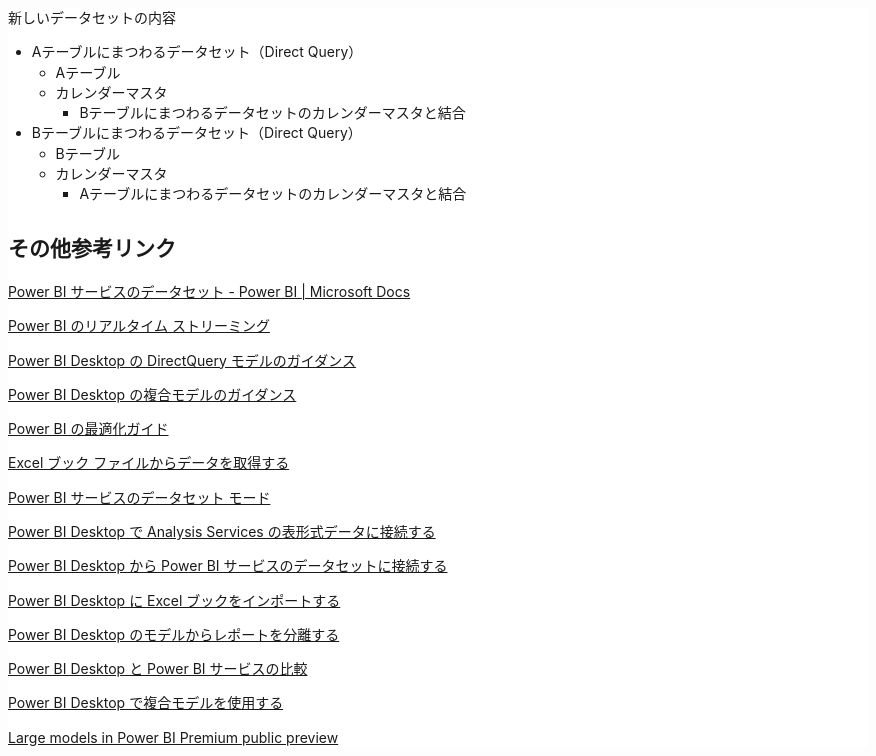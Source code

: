 新しいデータセットの内容

- Aテーブルにまつわるデータセット（Direct Query）
  - Aテーブル
  - カレンダーマスタ
    - Bテーブルにまつわるデータセットのカレンダーマスタと結合
- Bテーブルにまつわるデータセット（Direct Query）
  - Bテーブル
  - カレンダーマスタ
    - Aテーブルにまつわるデータセットのカレンダーマスタと結合

## その他参考リンク

[Power BI サービスのデータセット - Power BI | Microsoft Docs
](https://docs.microsoft.com/ja-jp/power-bi/connect-data/service-datasets-understand)

[Power BI のリアルタイム ストリーミング](https://docs.microsoft.com/ja-jp/power-bi/connect-data/service-real-time-streaming)

[Power BI Desktop の DirectQuery モデルのガイダンス](https://docs.microsoft.com/ja-jp/power-bi/guidance/directquery-model-guidance)

[Power BI Desktop の複合モデルのガイダンス](https://docs.microsoft.com/ja-jp/power-bi/guidance/composite-model-guidance)

[Power BI の最適化ガイド](https://docs.microsoft.com/ja-jp/power-bi/guidance/power-bi-optimization)

[Excel ブック ファイルからデータを取得する](https://docs.microsoft.com/ja-jp/power-bi/connect-data/service-excel-workbook-files)

[Power BI サービスのデータセット モード](https://docs.microsoft.com/ja-jp/power-bi/connect-data/service-dataset-modes-understand)

[Power BI Desktop で Analysis Services の表形式データに接続する](https://docs.microsoft.com/ja-jp/power-bi/connect-data/desktop-analysis-services-tabular-data)

[Power BI Desktop から Power BI サービスのデータセットに接続する](https://docs.microsoft.com/ja-jp/power-bi/connect-data/desktop-report-lifecycle-datasets)

[Power BI Desktop に Excel ブックをインポートする](https://docs.microsoft.com/ja-jp/power-bi/connect-data/desktop-import-excel-workbooks)

[Power BI Desktop のモデルからレポートを分離する](https://docs.microsoft.com/ja-jp/power-bi/guidance/report-separate-from-model)

[Power BI Desktop と Power BI サービスの比較](https://docs.microsoft.com/ja-jp/power-bi/fundamentals/service-service-vs-desktop)

[Power BI Desktop で複合モデルを使用する](https://docs.microsoft.com/ja-jp/power-bi/transform-model/desktop-composite-models)

[Large models in Power BI Premium public preview](https://powerbi.microsoft.com/ja-jp/blog/large-models-in-power-bi-premium-public-preview/)
